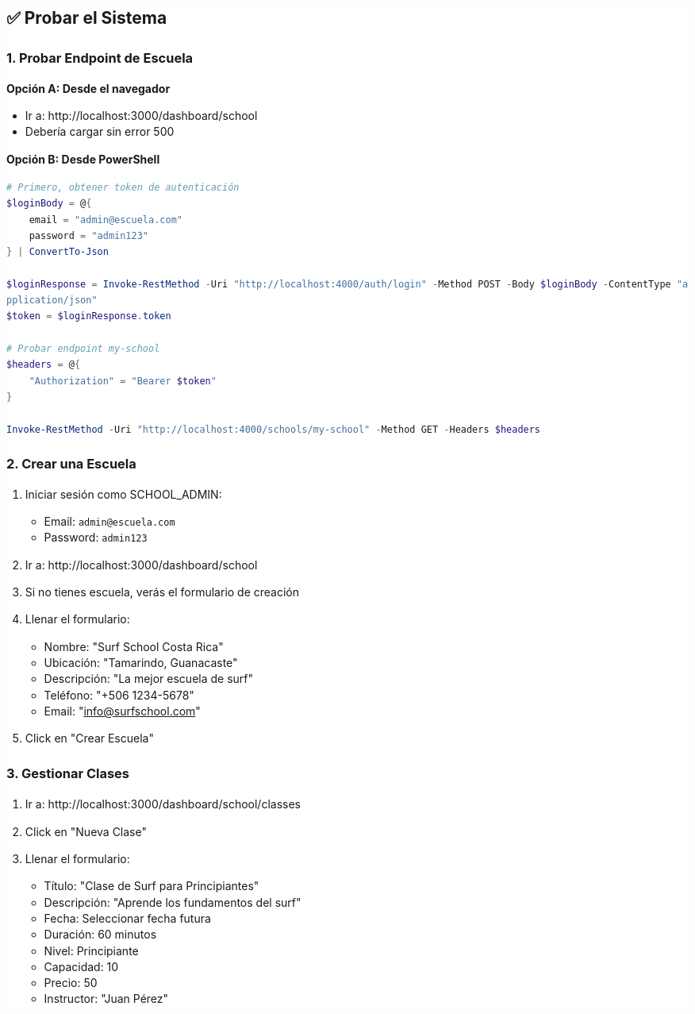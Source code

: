 ## ✅ Probar el Sistema

### 1. Probar Endpoint de Escuela

**Opción A: Desde el navegador**
- Ir a: http://localhost:3000/dashboard/school
- Debería cargar sin error 500

**Opción B: Desde PowerShell**
```powershell
# Primero, obtener token de autenticación
$loginBody = @{
    email = "admin@escuela.com"
    password = "admin123"
} | ConvertTo-Json

$loginResponse = Invoke-RestMethod -Uri "http://localhost:4000/auth/login" -Method POST -Body $loginBody -ContentType "application/json"
$token = $loginResponse.token

# Probar endpoint my-school
$headers = @{
    "Authorization" = "Bearer $token"
}

Invoke-RestMethod -Uri "http://localhost:4000/schools/my-school" -Method GET -Headers $headers
```

### 2. Crear una Escuela

1. Iniciar sesión como SCHOOL_ADMIN:
   - Email: `admin@escuela.com`
   - Password: `admin123`

2. Ir a: http://localhost:3000/dashboard/school

3. Si no tienes escuela, verás el formulario de creación

4. Llenar el formulario:
   - Nombre: "Surf School Costa Rica"
   - Ubicación: "Tamarindo, Guanacaste"
   - Descripción: "La mejor escuela de surf"
   - Teléfono: "+506 1234-5678"
   - Email: "info@surfschool.com"

5. Click en "Crear Escuela"

### 3. Gestionar Clases

1. Ir a: http://localhost:3000/dashboard/school/classes

2. Click en "Nueva Clase"

3. Llenar el formulario:
   - Título: "Clase de Surf para Principiantes"
   - Descripción: "Aprende los fundamentos del surf"
   - Fecha: Seleccionar fecha futura
   - Duración: 60 minutos
   - Nivel: Principiante
   - Capacidad: 10
   - Precio: 50
   - Instructor: "Juan Pérez"
